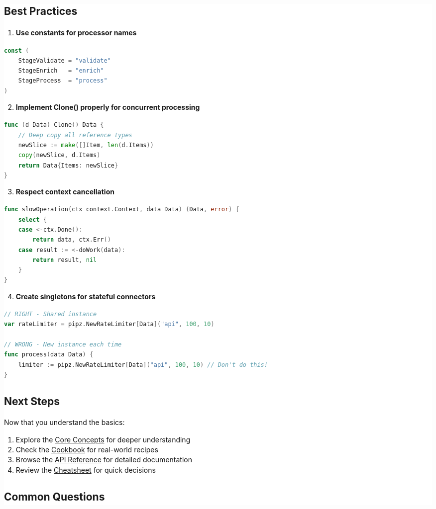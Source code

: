 ## Best Practices

1. **Use constants for processor names**
```go
const (
    StageValidate = "validate"
    StageEnrich   = "enrich"
    StageProcess  = "process"
)
```

2. **Implement Clone() properly for concurrent processing**
```go
func (d Data) Clone() Data {
    // Deep copy all reference types
    newSlice := make([]Item, len(d.Items))
    copy(newSlice, d.Items)
    return Data{Items: newSlice}
}
```

3. **Respect context cancellation**
```go
func slowOperation(ctx context.Context, data Data) (Data, error) {
    select {
    case <-ctx.Done():
        return data, ctx.Err()
    case result := <-doWork(data):
        return result, nil
    }
}
```

4. **Create singletons for stateful connectors**
```go
// RIGHT - Shared instance
var rateLimiter = pipz.NewRateLimiter[Data]("api", 100, 10)

// WRONG - New instance each time
func process(data Data) {
    limiter := pipz.NewRateLimiter[Data]("api", 100, 10) // Don't do this!
}
```

## Next Steps

Now that you understand the basics:

1. Explore the [Core Concepts](../learn/core-concepts.md) for deeper understanding
2. Check the [Cookbook](../cookbook/) for real-world recipes
3. Browse the [API Reference](../reference/) for detailed documentation
4. Review the [Cheatsheet](../reference/cheatsheet.md) for quick decisions

## Common Questions
